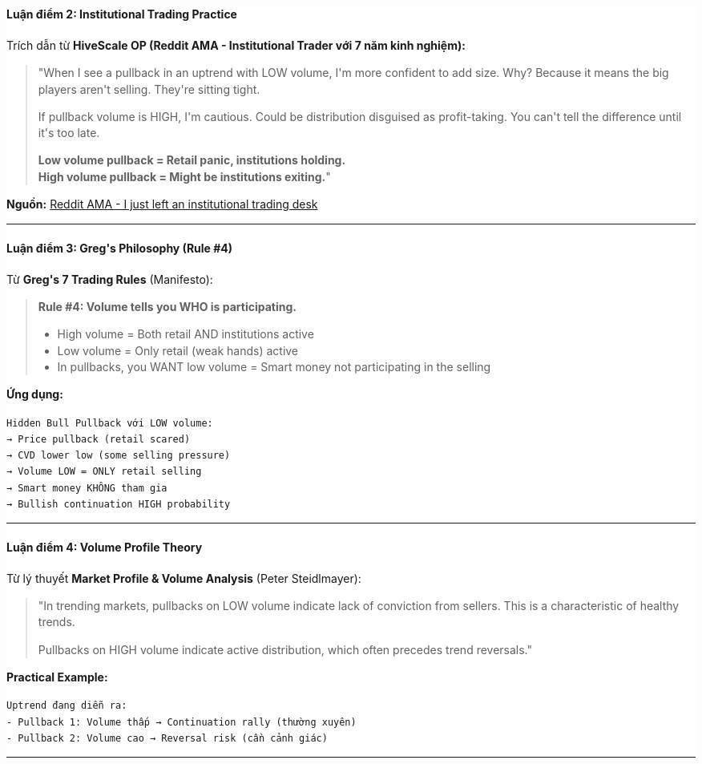 #### **Luận điểm 2: Institutional Trading Practice**

Trích dẫn từ **HiveScale OP (Reddit AMA - Institutional Trader với 7 năm kinh nghiệm):**

> "When I see a pullback in an uptrend with LOW volume, I'm more confident to add size. Why? Because it means the big players aren't selling. They're sitting tight.
> 
> If pullback volume is HIGH, I'm cautious. Could be distribution disguised as profit-taking. You can't tell the difference until it's too late.
> 
> **Low volume pullback = Retail panic, institutions holding.**  
> **High volume pullback = Might be institutions exiting.**"

**Nguồn:** [Reddit AMA - I just left an institutional trading desk](../I_just_left_an_institutional_trading_desk._AMA.html)

---

#### **Luận điểm 3: Greg's Philosophy (Rule #4)**

Từ **Greg's 7 Trading Rules** (Manifesto):

> **Rule #4: Volume tells you WHO is participating.**
> 
> - High volume = Both retail AND institutions active
> - Low volume = Only retail (weak hands) active
> - In pullbacks, you WANT low volume = Smart money not participating in the selling

**Ứng dụng:**
```
Hidden Bull Pullback với LOW volume:
→ Price pullback (retail scared)
→ CVD lower low (some selling pressure)
→ Volume LOW = ONLY retail selling
→ Smart money KHÔNG tham gia
→ Bullish continuation HIGH probability
```

---

#### **Luận điểm 4: Volume Profile Theory**

Từ lý thuyết **Market Profile & Volume Analysis** (Peter Steidlmayer):

> "In trending markets, pullbacks on LOW volume indicate lack of conviction from sellers. This is a characteristic of healthy trends.
> 
> Pullbacks on HIGH volume indicate active distribution, which often precedes trend reversals."

**Practical Example:**
```
Uptrend đang diễn ra:
- Pullback 1: Volume thấp → Continuation rally (thường xuyên)
- Pullback 2: Volume cao → Reversal risk (cần cảnh giác)
```

---
